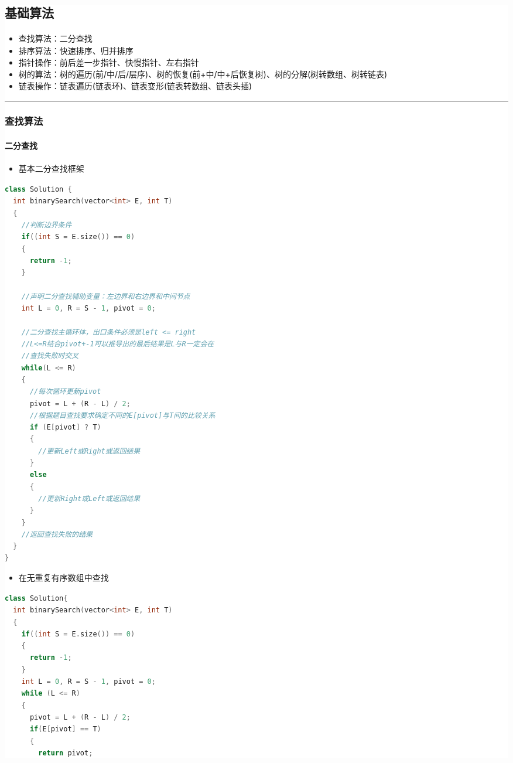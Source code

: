 ## 基础算法
* 查找算法：二分查找
* 排序算法：快速排序、归并排序
* 指针操作：前后差一步指针、快慢指针、左右指针
* 树的算法：树的遍历(前/中/后/层序)、树的恢复(前+中/中+后恢复树)、树的分解(树转数组、树转链表)
* 链表操作：链表遍历(链表环)、链表变形(链表转数组、链表头插)

---

### 查找算法
#### 二分查找

* 基本二分查找框架
```cpp
class Solution {
  int binarySearch(vector<int> E, int T)
  {
    //判断边界条件
    if((int S = E.size()) == 0)
    {
      return -1;
    }

    //声明二分查找辅助变量：左边界和右边界和中间节点
    int L = 0, R = S - 1, pivot = 0;

    //二分查找主循环体，出口条件必须是left <= right
    //L<=R结合pivot+-1可以推导出的最后结果是L与R一定会在
    //查找失败时交叉
    while(L <= R)
    {
      //每次循环更新pivot
      pivot = L + (R - L) / 2;
      //根据题目查找要求确定不同的E[pivot]与T间的比较关系
      if (E[pivot] ? T)
      {
        //更新Left或Right或返回结果
      }
      else
      {
        //更新Right或Left或返回结果
      }
    }
    //返回查找失败的结果
  }
}
```

* 在无重复有序数组中查找
```cpp
class Solution{
  int binarySearch(vector<int> E, int T)
  {
    if((int S = E.size()) == 0)
    {
      return -1;
    }
    int L = 0, R = S - 1, pivot = 0;
    while (L <= R)
    {
      pivot = L + (R - L) / 2;
      if(E[pivot] == T)
      {
        return pivot;
```